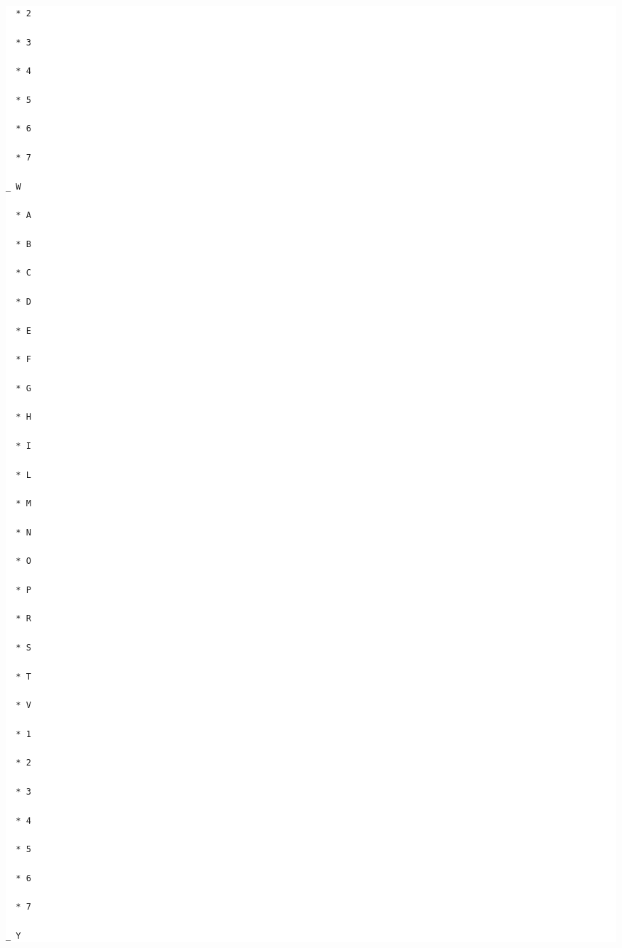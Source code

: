       * 2

      * 3

      * 4

      * 5

      * 6

      * 7

    _ W

      * A

      * B

      * C

      * D

      * E

      * F

      * G

      * H

      * I

      * L

      * M

      * N

      * O

      * P

      * R

      * S

      * T

      * V

      * 1

      * 2

      * 3

      * 4

      * 5

      * 6

      * 7

    _ Y

